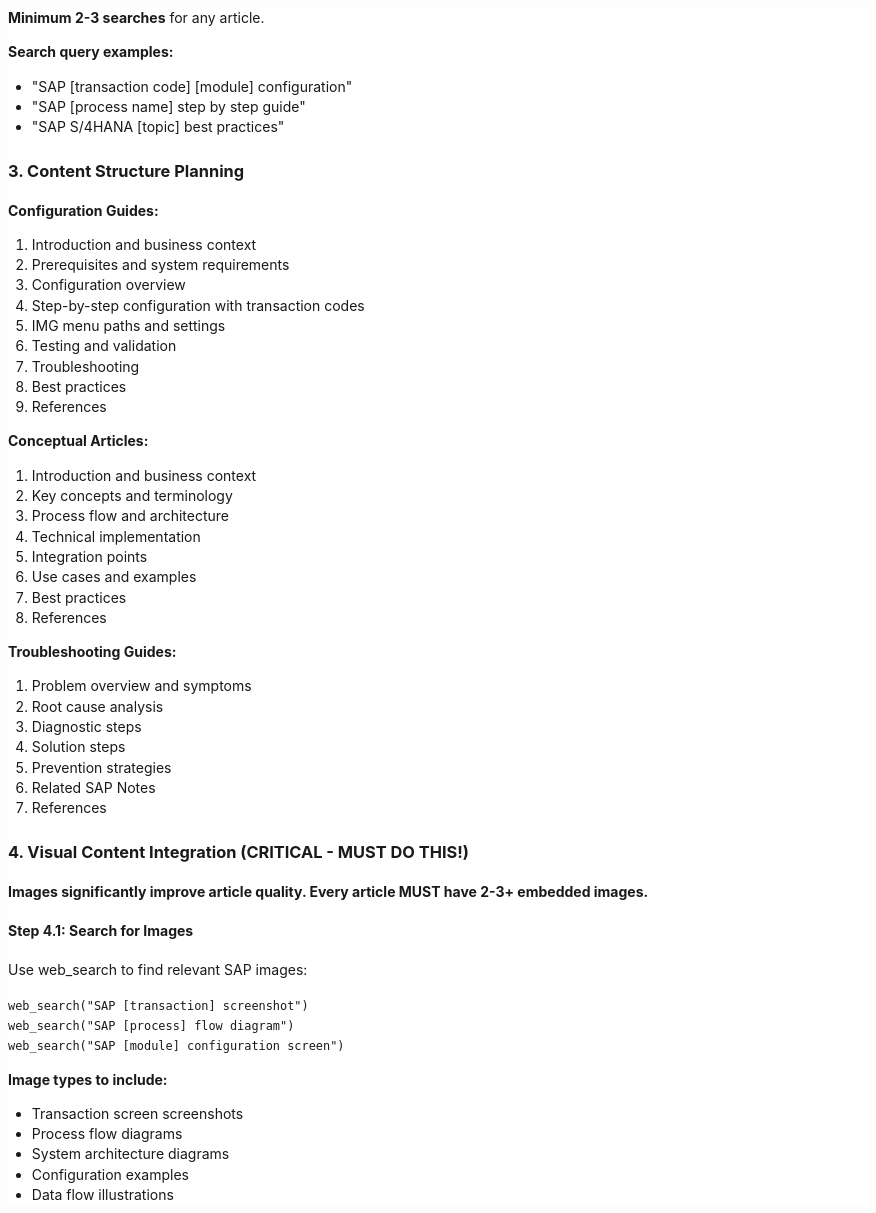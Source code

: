 **Minimum 2-3 searches** for any article.

**Search query examples:**
- "SAP [transaction code] [module] configuration"
- "SAP [process name] step by step guide"
- "SAP S/4HANA [topic] best practices"

### 3. Content Structure Planning

**Configuration Guides:**
1. Introduction and business context
2. Prerequisites and system requirements
3. Configuration overview
4. Step-by-step configuration with transaction codes
5. IMG menu paths and settings
6. Testing and validation
7. Troubleshooting
8. Best practices
9. References

**Conceptual Articles:**
1. Introduction and business context
2. Key concepts and terminology
3. Process flow and architecture
4. Technical implementation
5. Integration points
6. Use cases and examples
7. Best practices
8. References

**Troubleshooting Guides:**
1. Problem overview and symptoms
2. Root cause analysis
3. Diagnostic steps
4. Solution steps
5. Prevention strategies
6. Related SAP Notes
7. References

### 4. Visual Content Integration (CRITICAL - MUST DO THIS!)

**Images significantly improve article quality. Every article MUST have 2-3+ embedded images.**

#### Step 4.1: Search for Images
Use web_search to find relevant SAP images:
```
web_search("SAP [transaction] screenshot")
web_search("SAP [process] flow diagram")
web_search("SAP [module] configuration screen")
```

**Image types to include:**
- Transaction screen screenshots
- Process flow diagrams
- System architecture diagrams
- Configuration examples
- Data flow illustrations
